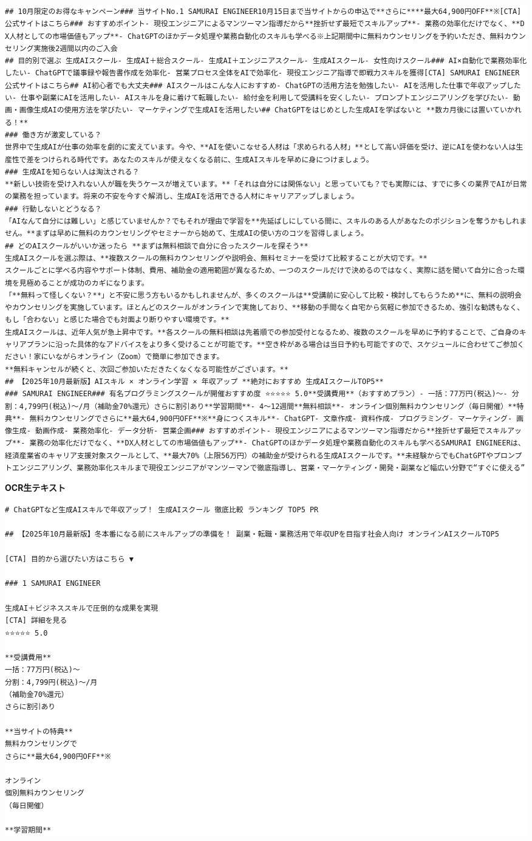 ```
## 10月限定のお得なキャンペーン### 当サイトNo.1 SAMURAI ENGINEER10月15日まで当サイトからの申込で**さらに****最大64,900円OFF**※[CTA] 公式サイトはこちら### おすすめポイント- 現役エンジニアによるマンツーマン指導だから**挫折せず最短でスキルアップ**- 業務の効率化だけでなく、**DX人材としての市場価値もアップ**- ChatGPTのほかデータ処理や業務自動化のスキルも学べる※上記期間中に無料カウンセリングを予約いただき、無料カウンセリング実施後2週間以内のご入会
## 目的別で選ぶ 生成AIスクール- 生成AI＋総合スクール- 生成AI＋エンジニアスクール- 生成AIスクール- 女性向けスクール### AI×自動化で業務効率化したい- ChatGPTで議事録や報告書作成を効率化- 営業プロセス全体をAIで効率化- 現役エンジニア指導で即戦力スキルを獲得[CTA] SAMURAI ENGINEER 公式サイトはこちら## AI初心者でも大丈夫### AIスクールはこんな人におすすめ- ChatGPTの活用方法を勉強したい- AIを活用した仕事で年収アップしたい- 仕事や副業にAIを活用したい- AIスキルを身に着けて転職したい- 給付金を利⽤して受講料を安くしたい- プロンプトエンジニアリングを学びたい- 動画・画像生成AIの使⽤⽅法を学びたい- マーケティングで生成AIを活⽤したい## ChatGPTをはじめとした生成AIを学ばないと **数カ月後には置いていかれる！**
### 働き方が激変している？
世界中で生成AIが仕事の効率を劇的に変えています。今や、**AIを使いこなせる人材は「求められる人材」**として高い評価を受け、逆にAIを使わない人は生産性で差をつけられる時代です。あなたのスキルが使えなくなる前に、生成AIスキルを早めに身につけましょう。
### 生成AIを知らない人は淘汰される？
**新しい技術を受け入れない人が職を失うケースが増えています。**「それは自分には関係ない」と思っていても？でも実際には、すでに多くの業界でAIが日常の業務を担っています。将来の不安を今すぐ解消し、生成AIを活用できる人材にキャリアアップしましょう。
### 行動しないとどうなる？
「AIなんて自分には難しい」と感じていませんか？でもそれが理由で学習を**先延ばしにしている間に、スキルのある人があなたのポジションを奪うかもしれません。**まずは早めに無料のカウンセリングやセミナーから始めて、生成AIの使い方のコツを習得しましょう。
## どのAIスクールがいいか迷ったら **まずは無料相談で自分に合ったスクールを探そう**
生成AIスクールを選ぶ際は、**複数スクールの無料カウンセリングや説明会、無料セミナーを受けて比較することが大切です。**
スクールごとに学べる内容やサポート体制、費用、補助金の適用範囲が異なるため、一つのスクールだけで決めるのではなく、実際に話を聞いて自分に合った環境を見極めることが成功のカギになります。
「**無料って怪しくない？**」と不安に思う方もいるかもしれませんが、多くのスクールは**受講前に安心して比較・検討してもらうため**に、無料の説明会やカウンセリングを実施しています。ほとんどのスクールがオンラインで実施しており、**移動の手間なく自宅から気軽に参加できるため、強引な勧誘もなく、もし「合わない」と感じた場合でも対面より断りやすい環境です。**
生成AIスクールは、近年人気が急上昇中です。**各スクールの無料相談は先着順での参加受付となるため、複数のスクールを早めに予約することで、ご自身のキャリアプランに沿った具体的なアドバイスをより多く受けることが可能です。**空き枠がある場合は当日予約も可能ですので、スケジュールに合わせてご参加ください！家にいながらオンライン（Zoom）で簡単に参加できます。
**無料キャンセルが続くと、次回ご参加いただきたくなくなる可能性がございます。**
## 【2025年10月最新版】AIスキル × オンライン学習 × 年収アップ **絶対におすすめ 生成AIスクールTOP5**
### SAMURAI ENGINEER### 有名プログラミングスクールが開催おすすめ度 ⭐⭐⭐⭐⭐ 5.0**受講費用**（おすすめプラン）- 一括：77万円(税込)〜- 分割：4,799円(税込)〜/月（補助金70%還元）さらに割引あり**学習期間**- 4〜12週間**無料相談**- オンライン個別無料カウンセリング（毎日開催）**特典**- 無料カウンセリングでさらに**最大64,900円OFF**※**身につくスキル**- ChatGPT- 文章作成- 資料作成- プログラミング- マーケティング- 画像生成- 動画作成- 業務効率化- データ分析- 営業企画### おすすめポイント- 現役エンジニアによるマンツーマン指導だから**挫折せず最短でスキルアップ**- 業務の効率化だけでなく、**DX人材としての市場価値もアップ**- ChatGPTのほかデータ処理や業務自動化のスキルも学べるSAMURAI ENGINEERは、経済産業省のキャリア支援対象スクールとして、**最大70%（上限56万円）の補助金が受けられる生成AIスクールです。**未経験からでもChatGPTやプロンプトエンジニアリング、業務効率化スキルまで現役エンジニアがマンツーマンで徹底指導し、営業・マーケティング・開発・副業など幅広い分野で“すぐに使える”
```

**OCR生テキスト**

```
# ChatGPTなど生成AIスキルで年収アップ！ 生成AIスクール 徹底比較 ランキング TOP5 PR

## 【2025年10月最新版】冬本番になる前にスキルアップの準備を！ 副業・転職・業務活用で年収UPを目指す社会人向け オンラインAIスクールTOP5

[CTA] 目的から選びたい方はこちら ▼

### 1 SAMURAI ENGINEER

生成AI＋ビジネススキルで圧倒的な成果を実現
[CTA] 詳細を見る
⭐⭐⭐⭐⭐ 5.0

**受講費用**
一括：77万円(税込)〜
分割：4,799円(税込)〜/月
（補助金70%還元）
さらに割引あり

**当サイトの特典**
無料カウンセリングで
さらに**最大64,900円OFF**※

オンライン
個別無料カウンセリング
（毎日開催）

**学習期間**
```